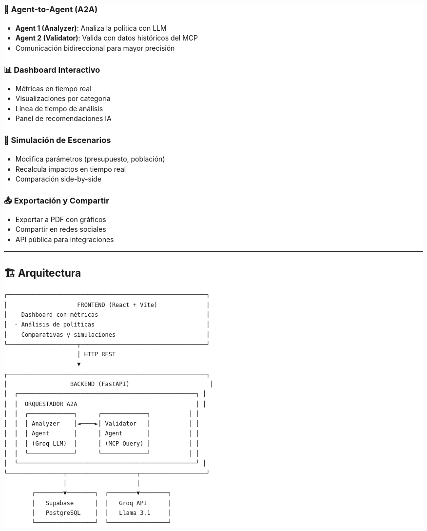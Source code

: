 ### 🤝 Agent-to-Agent (A2A)
- **Agent 1 (Analyzer)**: Analiza la política con LLM
- **Agent 2 (Validator)**: Valida con datos históricos del MCP
- Comunicación bidireccional para mayor precisión

### 📊 Dashboard Interactivo
- Métricas en tiempo real
- Visualizaciones por categoría
- Línea de tiempo de análisis
- Panel de recomendaciones IA

### 🔬 Simulación de Escenarios
- Modifica parámetros (presupuesto, población)
- Recalcula impactos en tiempo real
- Comparación side-by-side

### 📤 Exportación y Compartir
- Exportar a PDF con gráficos
- Compartir en redes sociales
- API pública para integraciones

---

## 🏗️ Arquitectura
```
┌─────────────────────────────────────────────────────────┐
│                    FRONTEND (React + Vite)              │
│  - Dashboard con métricas                               │
│  - Análisis de políticas                                │
│  - Comparativas y simulaciones                          │
└────────────────────┬────────────────────────────────────┘
                     │ HTTP REST
                     ▼
┌─────────────────────────────────────────────────────────┐
│                  BACKEND (FastAPI)                       │
│  ┌───────────────────────────────────────────────────┐ │
│  │  ORQUESTADOR A2A                                  │ │
│  │  ┌─────────────┐      ┌─────────────┐           │ │
│  │  │ Analyzer    │◄────►│ Validator   │           │ │
│  │  │ Agent       │      │ Agent       │           │ │
│  │  │ (Groq LLM)  │      │ (MCP Query) │           │ │
│  │  └─────────────┘      └─────────────┘           │ │
│  └───────────────────────────────────────────────────┘ │
└────────────────┬────────────────────┬───────────────────┘
                 │                    │
        ┌────────▼────────┐  ┌────────▼────────┐
        │   Supabase      │  │   Groq API      │
        │   PostgreSQL    │  │   Llama 3.1     │
        └─────────────────┘  └─────────────────┘
```
